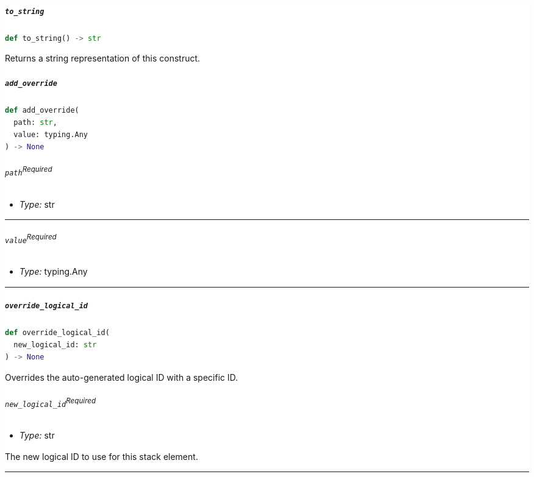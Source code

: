 
##### `to_string` <a name="to_string" id="@cdktf/provider-azurerm.hpcCacheBlobNfsTarget.HpcCacheBlobNfsTarget.toString"></a>

```python
def to_string() -> str
```

Returns a string representation of this construct.

##### `add_override` <a name="add_override" id="@cdktf/provider-azurerm.hpcCacheBlobNfsTarget.HpcCacheBlobNfsTarget.addOverride"></a>

```python
def add_override(
  path: str,
  value: typing.Any
) -> None
```

###### `path`<sup>Required</sup> <a name="path" id="@cdktf/provider-azurerm.hpcCacheBlobNfsTarget.HpcCacheBlobNfsTarget.addOverride.parameter.path"></a>

- *Type:* str

---

###### `value`<sup>Required</sup> <a name="value" id="@cdktf/provider-azurerm.hpcCacheBlobNfsTarget.HpcCacheBlobNfsTarget.addOverride.parameter.value"></a>

- *Type:* typing.Any

---

##### `override_logical_id` <a name="override_logical_id" id="@cdktf/provider-azurerm.hpcCacheBlobNfsTarget.HpcCacheBlobNfsTarget.overrideLogicalId"></a>

```python
def override_logical_id(
  new_logical_id: str
) -> None
```

Overrides the auto-generated logical ID with a specific ID.

###### `new_logical_id`<sup>Required</sup> <a name="new_logical_id" id="@cdktf/provider-azurerm.hpcCacheBlobNfsTarget.HpcCacheBlobNfsTarget.overrideLogicalId.parameter.newLogicalId"></a>

- *Type:* str

The new logical ID to use for this stack element.

---